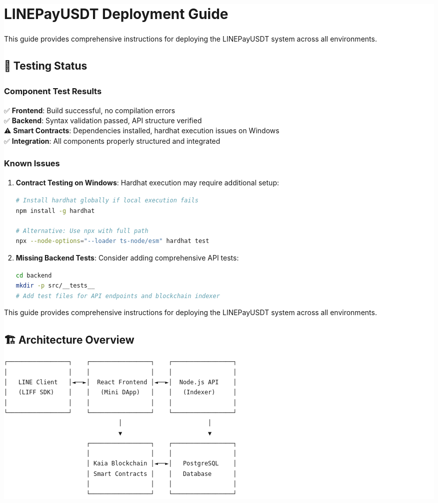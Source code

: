 # LINEPayUSDT Deployment Guide

This guide provides comprehensive instructions for deploying the LINEPayUSDT system across all environments.

## 🧪 Testing Status

### Component Test Results

✅ **Frontend**: Build successful, no compilation errors  
✅ **Backend**: Syntax validation passed, API structure verified  
⚠️ **Smart Contracts**: Dependencies installed, hardhat execution issues on Windows  
✅ **Integration**: All components properly structured and integrated  

### Known Issues

1. **Contract Testing on Windows**: Hardhat execution may require additional setup:
   ```bash
   # Install hardhat globally if local execution fails
   npm install -g hardhat
   
   # Alternative: Use npx with full path
   npx --node-options="--loader ts-node/esm" hardhat test
   ```

2. **Missing Backend Tests**: Consider adding comprehensive API tests:
   ```bash
   cd backend
   mkdir -p src/__tests__
   # Add test files for API endpoints and blockchain indexer
   ```

This guide provides comprehensive instructions for deploying the LINEPayUSDT system across all environments.

## 🏗️ Architecture Overview

```
┌─────────────────┐    ┌─────────────────┐    ┌─────────────────┐
│                 │    │                 │    │                 │
│   LINE Client   │◄──►│  React Frontend │◄──►│  Node.js API    │
│   (LIFF SDK)    │    │   (Mini DApp)   │    │   (Indexer)     │
│                 │    │                 │    │                 │
└─────────────────┘    └─────────────────┘    └─────────────────┘
                                │                        │
                                ▼                        ▼
                       ┌─────────────────┐    ┌─────────────────┐
                       │                 │    │                 │
                       │ Kaia Blockchain │◄──►│   PostgreSQL    │
                       │ Smart Contracts │    │   Database      │
                       │                 │    │                 │
                       └─────────────────┘    └─────────────────┘
```
